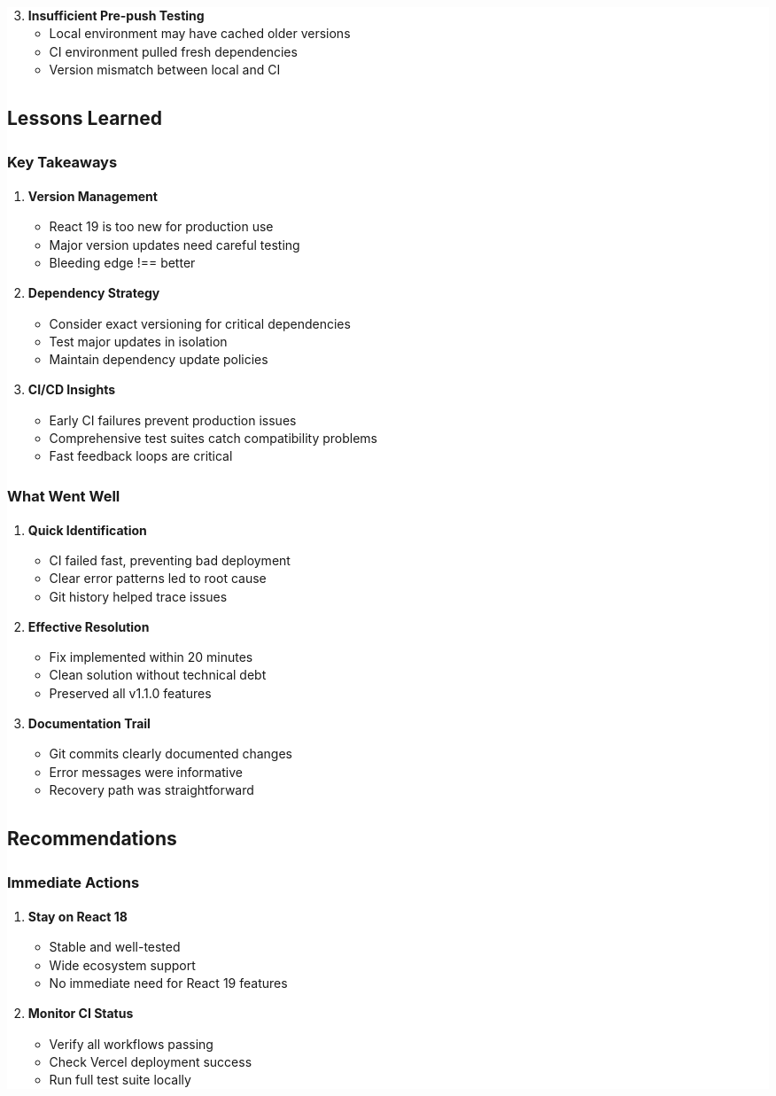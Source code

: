 3. **Insufficient Pre-push Testing**
   - Local environment may have cached older versions
   - CI environment pulled fresh dependencies
   - Version mismatch between local and CI

## Lessons Learned

### Key Takeaways

1. **Version Management**
   - React 19 is too new for production use
   - Major version updates need careful testing
   - Bleeding edge !== better

2. **Dependency Strategy**
   - Consider exact versioning for critical dependencies
   - Test major updates in isolation
   - Maintain dependency update policies

3. **CI/CD Insights**
   - Early CI failures prevent production issues
   - Comprehensive test suites catch compatibility problems
   - Fast feedback loops are critical

### What Went Well

1. **Quick Identification**
   - CI failed fast, preventing bad deployment
   - Clear error patterns led to root cause
   - Git history helped trace issues

2. **Effective Resolution**
   - Fix implemented within 20 minutes
   - Clean solution without technical debt
   - Preserved all v1.1.0 features

3. **Documentation Trail**
   - Git commits clearly documented changes
   - Error messages were informative
   - Recovery path was straightforward

## Recommendations

### Immediate Actions

1. **Stay on React 18**
   - Stable and well-tested
   - Wide ecosystem support
   - No immediate need for React 19 features

2. **Monitor CI Status**
   - Verify all workflows passing
   - Check Vercel deployment success
   - Run full test suite locally
